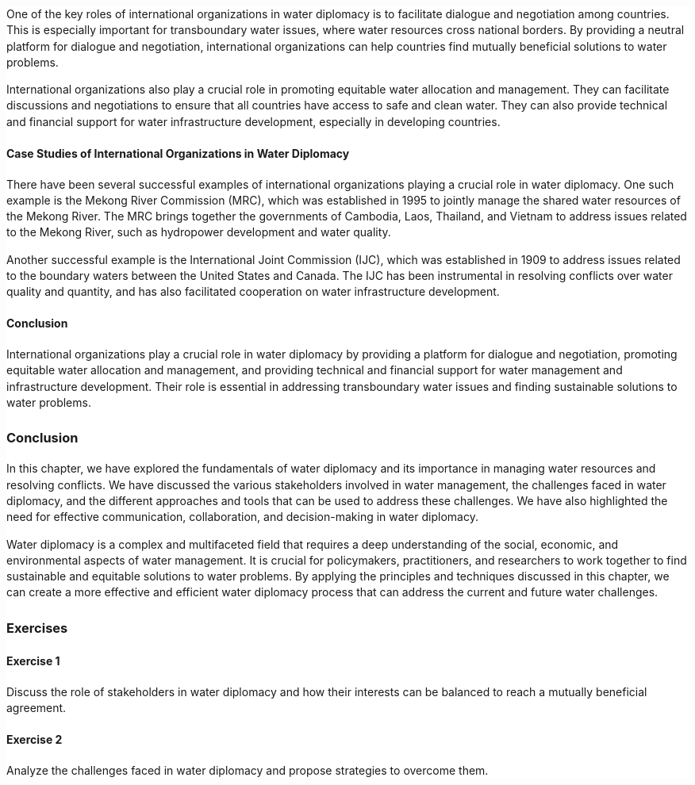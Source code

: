 One of the key roles of international organizations in water diplomacy is to facilitate dialogue and negotiation among countries. This is especially important for transboundary water issues, where water resources cross national borders. By providing a neutral platform for dialogue and negotiation, international organizations can help countries find mutually beneficial solutions to water problems.

International organizations also play a crucial role in promoting equitable water allocation and management. They can facilitate discussions and negotiations to ensure that all countries have access to safe and clean water. They can also provide technical and financial support for water infrastructure development, especially in developing countries.

#### Case Studies of International Organizations in Water Diplomacy

There have been several successful examples of international organizations playing a crucial role in water diplomacy. One such example is the Mekong River Commission (MRC), which was established in 1995 to jointly manage the shared water resources of the Mekong River. The MRC brings together the governments of Cambodia, Laos, Thailand, and Vietnam to address issues related to the Mekong River, such as hydropower development and water quality.

Another successful example is the International Joint Commission (IJC), which was established in 1909 to address issues related to the boundary waters between the United States and Canada. The IJC has been instrumental in resolving conflicts over water quality and quantity, and has also facilitated cooperation on water infrastructure development.

#### Conclusion

International organizations play a crucial role in water diplomacy by providing a platform for dialogue and negotiation, promoting equitable water allocation and management, and providing technical and financial support for water management and infrastructure development. Their role is essential in addressing transboundary water issues and finding sustainable solutions to water problems. 


### Conclusion
In this chapter, we have explored the fundamentals of water diplomacy and its importance in managing water resources and resolving conflicts. We have discussed the various stakeholders involved in water management, the challenges faced in water diplomacy, and the different approaches and tools that can be used to address these challenges. We have also highlighted the need for effective communication, collaboration, and decision-making in water diplomacy.

Water diplomacy is a complex and multifaceted field that requires a deep understanding of the social, economic, and environmental aspects of water management. It is crucial for policymakers, practitioners, and researchers to work together to find sustainable and equitable solutions to water problems. By applying the principles and techniques discussed in this chapter, we can create a more effective and efficient water diplomacy process that can address the current and future water challenges.

### Exercises
#### Exercise 1
Discuss the role of stakeholders in water diplomacy and how their interests can be balanced to reach a mutually beneficial agreement.

#### Exercise 2
Analyze the challenges faced in water diplomacy and propose strategies to overcome them.
